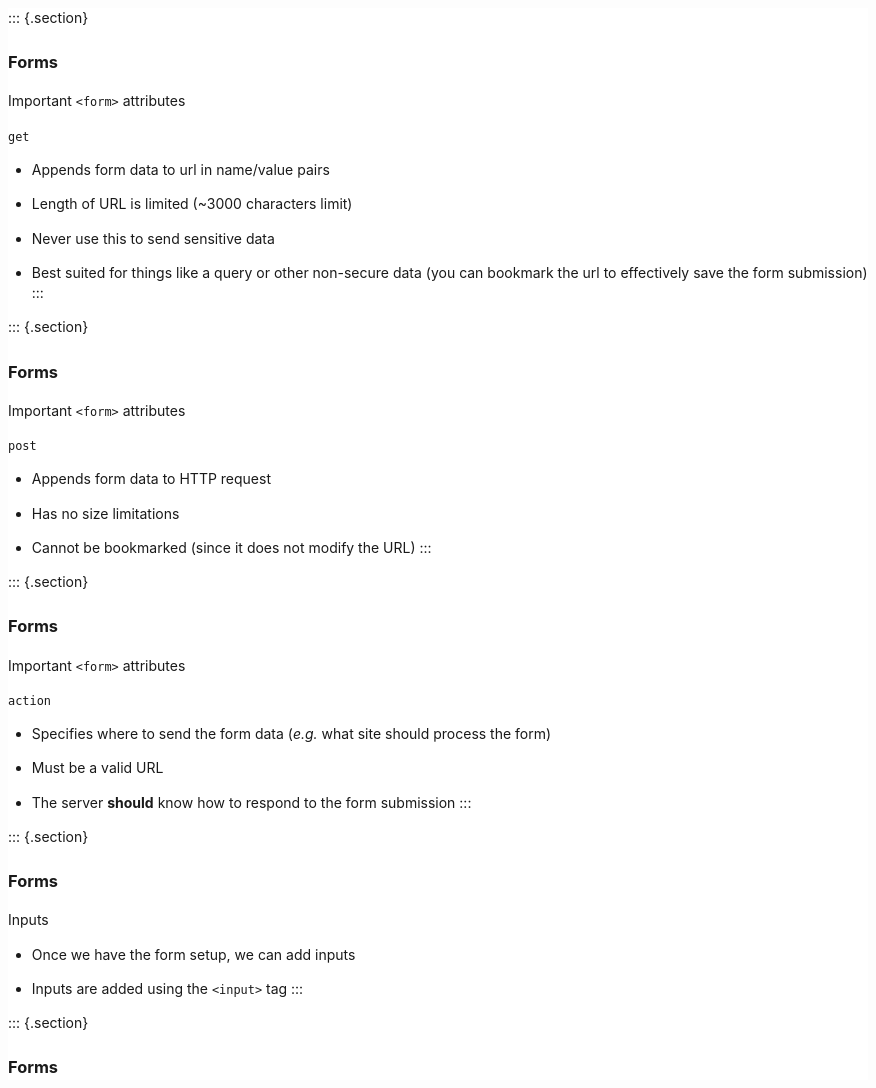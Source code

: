 ::: {.section}
### Forms

Important `<form>` attributes

`get`

-   Appends form data to url in name/value pairs

-   Length of URL is limited (\~3000 characters limit)

-   Never use this to send sensitive data

-   Best suited for things like a query or other non-secure data (you
    can bookmark the url to effectively save the form submission)
:::

::: {.section}
### Forms

Important `<form>` attributes

`post`

-   Appends form data to HTTP request

-   Has no size limitations

-   Cannot be bookmarked (since it does not modify the URL)
:::

::: {.section}
### Forms

Important `<form>` attributes

`action`

-   Specifies where to send the form data (*e.g.* what site should
    process the form)

-   Must be a valid URL

-   The server **should** know how to respond to the form submission
:::

::: {.section}
### Forms

Inputs

-   Once we have the form setup, we can add inputs

-   Inputs are added using the `<input>` tag
:::

::: {.section}
### Forms
